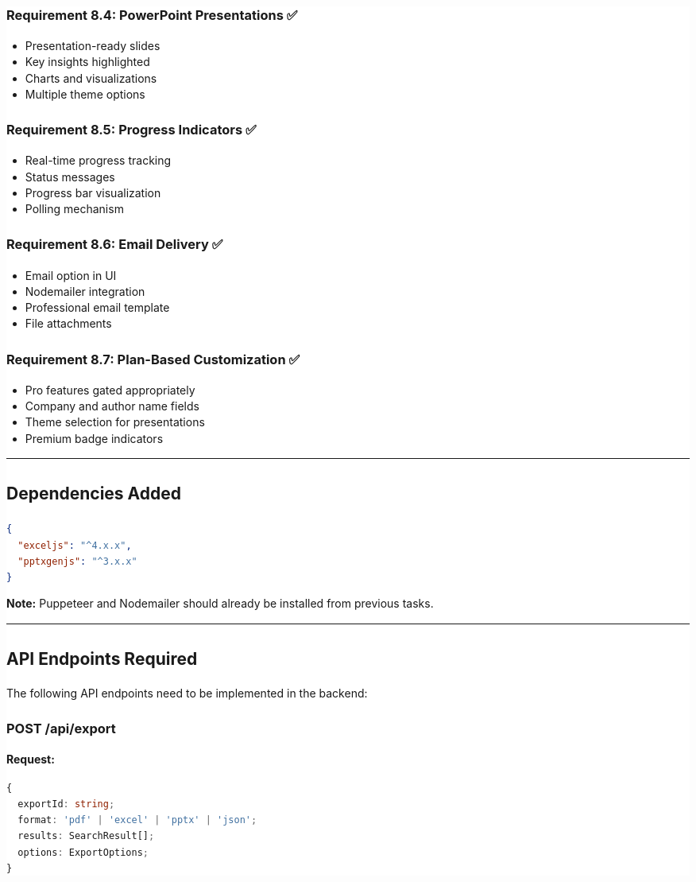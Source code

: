 ### Requirement 8.4: PowerPoint Presentations ✅
- Presentation-ready slides
- Key insights highlighted
- Charts and visualizations
- Multiple theme options

### Requirement 8.5: Progress Indicators ✅
- Real-time progress tracking
- Status messages
- Progress bar visualization
- Polling mechanism

### Requirement 8.6: Email Delivery ✅
- Email option in UI
- Nodemailer integration
- Professional email template
- File attachments

### Requirement 8.7: Plan-Based Customization ✅
- Pro features gated appropriately
- Company and author name fields
- Theme selection for presentations
- Premium badge indicators

---

## Dependencies Added

```json
{
  "exceljs": "^4.x.x",
  "pptxgenjs": "^3.x.x"
}
```

**Note:** Puppeteer and Nodemailer should already be installed from previous tasks.

---

## API Endpoints Required

The following API endpoints need to be implemented in the backend:

### POST /api/export
**Request:**
```typescript
{
  exportId: string;
  format: 'pdf' | 'excel' | 'pptx' | 'json';
  results: SearchResult[];
  options: ExportOptions;
}
```
